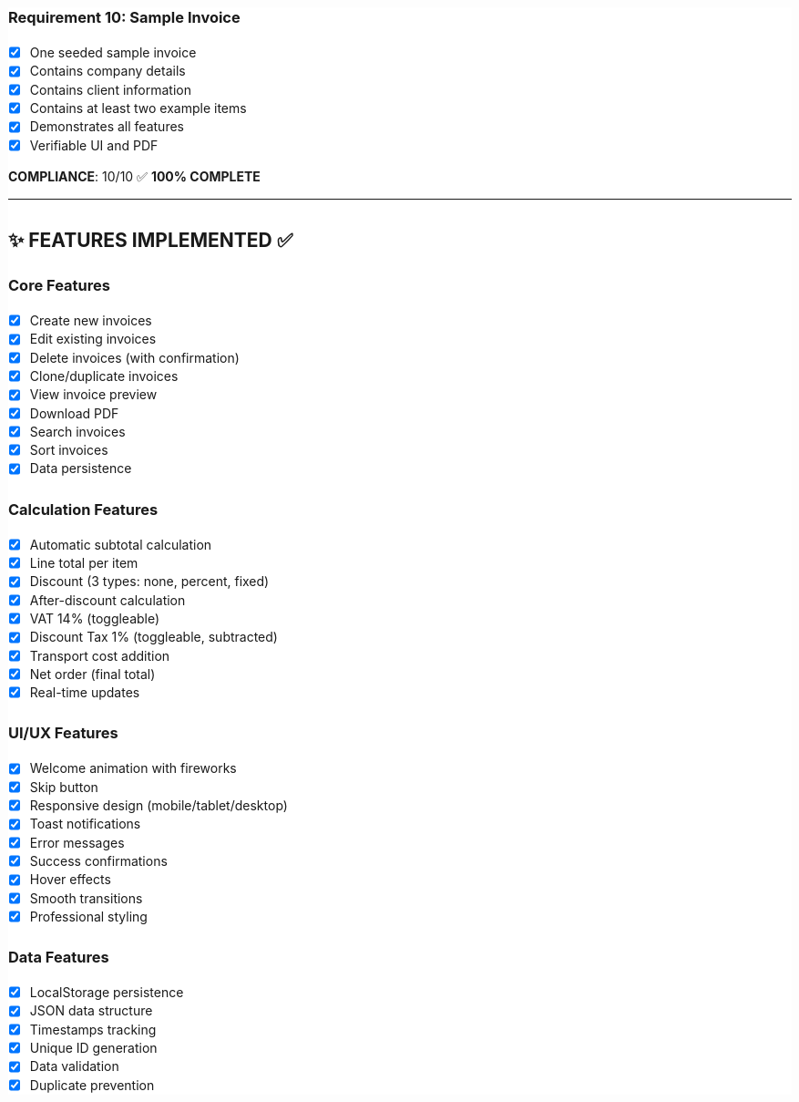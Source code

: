 ### Requirement 10: Sample Invoice
- [x] One seeded sample invoice
- [x] Contains company details
- [x] Contains client information
- [x] Contains at least two example items
- [x] Demonstrates all features
- [x] Verifiable UI and PDF

**COMPLIANCE**: 10/10 ✅ **100% COMPLETE**

---

## ✨ FEATURES IMPLEMENTED ✅

### Core Features
- [x] Create new invoices
- [x] Edit existing invoices
- [x] Delete invoices (with confirmation)
- [x] Clone/duplicate invoices
- [x] View invoice preview
- [x] Download PDF
- [x] Search invoices
- [x] Sort invoices
- [x] Data persistence

### Calculation Features
- [x] Automatic subtotal calculation
- [x] Line total per item
- [x] Discount (3 types: none, percent, fixed)
- [x] After-discount calculation
- [x] VAT 14% (toggleable)
- [x] Discount Tax 1% (toggleable, subtracted)
- [x] Transport cost addition
- [x] Net order (final total)
- [x] Real-time updates

### UI/UX Features
- [x] Welcome animation with fireworks
- [x] Skip button
- [x] Responsive design (mobile/tablet/desktop)
- [x] Toast notifications
- [x] Error messages
- [x] Success confirmations
- [x] Hover effects
- [x] Smooth transitions
- [x] Professional styling

### Data Features
- [x] LocalStorage persistence
- [x] JSON data structure
- [x] Timestamps tracking
- [x] Unique ID generation
- [x] Data validation
- [x] Duplicate prevention
